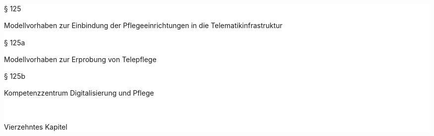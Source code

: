 <td style align="left" valign="top" charoff="50">

§ 125

</td>

<td style align="left" valign="top" charoff="50">

Modellvorhaben zur Einbindung der Pflegeeinrichtungen in die
Telematikinfrastruktur

</td>

</tr>

<tr>

<td style align="left" valign="top" charoff="50">

§ 125a

</td>

<td style align="left" valign="top" charoff="50">

Modellvorhaben zur Erprobung von Telepflege

</td>

</tr>

<tr>

<td style align="left" valign="top" charoff="50">

§ 125b

</td>

<td style align="left" valign="top" charoff="50">

Kompetenzzentrum Digitalisierung und Pflege

</td>

</tr>

<tr>

<td style colspan="2" align="left" valign="top" charoff="50">

 

</td>

</tr>

<tr>

<td style colspan="2" align="center" valign="top" charoff="50">

Vierzehntes Kapitel

</td>

</tr>
